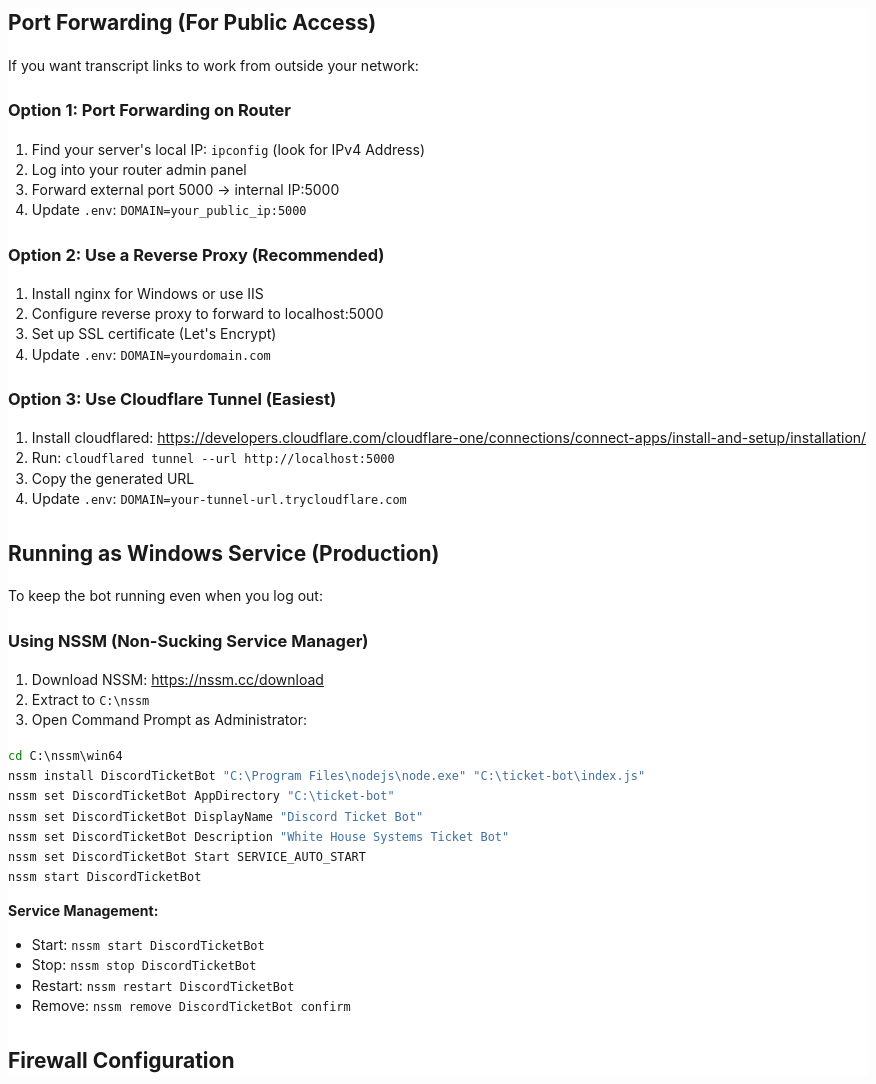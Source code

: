 ## Port Forwarding (For Public Access)

If you want transcript links to work from outside your network:

### Option 1: Port Forwarding on Router
1. Find your server's local IP: `ipconfig` (look for IPv4 Address)
2. Log into your router admin panel
3. Forward external port 5000 → internal IP:5000
4. Update `.env`: `DOMAIN=your_public_ip:5000`

### Option 2: Use a Reverse Proxy (Recommended)
1. Install nginx for Windows or use IIS
2. Configure reverse proxy to forward to localhost:5000
3. Set up SSL certificate (Let's Encrypt)
4. Update `.env`: `DOMAIN=yourdomain.com`

### Option 3: Use Cloudflare Tunnel (Easiest)
1. Install cloudflared: https://developers.cloudflare.com/cloudflare-one/connections/connect-apps/install-and-setup/installation/
2. Run: `cloudflared tunnel --url http://localhost:5000`
3. Copy the generated URL
4. Update `.env`: `DOMAIN=your-tunnel-url.trycloudflare.com`

## Running as Windows Service (Production)

To keep the bot running even when you log out:

### Using NSSM (Non-Sucking Service Manager)

1. Download NSSM: https://nssm.cc/download
2. Extract to `C:\nssm`
3. Open Command Prompt as Administrator:

```cmd
cd C:\nssm\win64
nssm install DiscordTicketBot "C:\Program Files\nodejs\node.exe" "C:\ticket-bot\index.js"
nssm set DiscordTicketBot AppDirectory "C:\ticket-bot"
nssm set DiscordTicketBot DisplayName "Discord Ticket Bot"
nssm set DiscordTicketBot Description "White House Systems Ticket Bot"
nssm set DiscordTicketBot Start SERVICE_AUTO_START
nssm start DiscordTicketBot
```

**Service Management:**
- Start: `nssm start DiscordTicketBot`
- Stop: `nssm stop DiscordTicketBot`
- Restart: `nssm restart DiscordTicketBot`
- Remove: `nssm remove DiscordTicketBot confirm`

## Firewall Configuration
